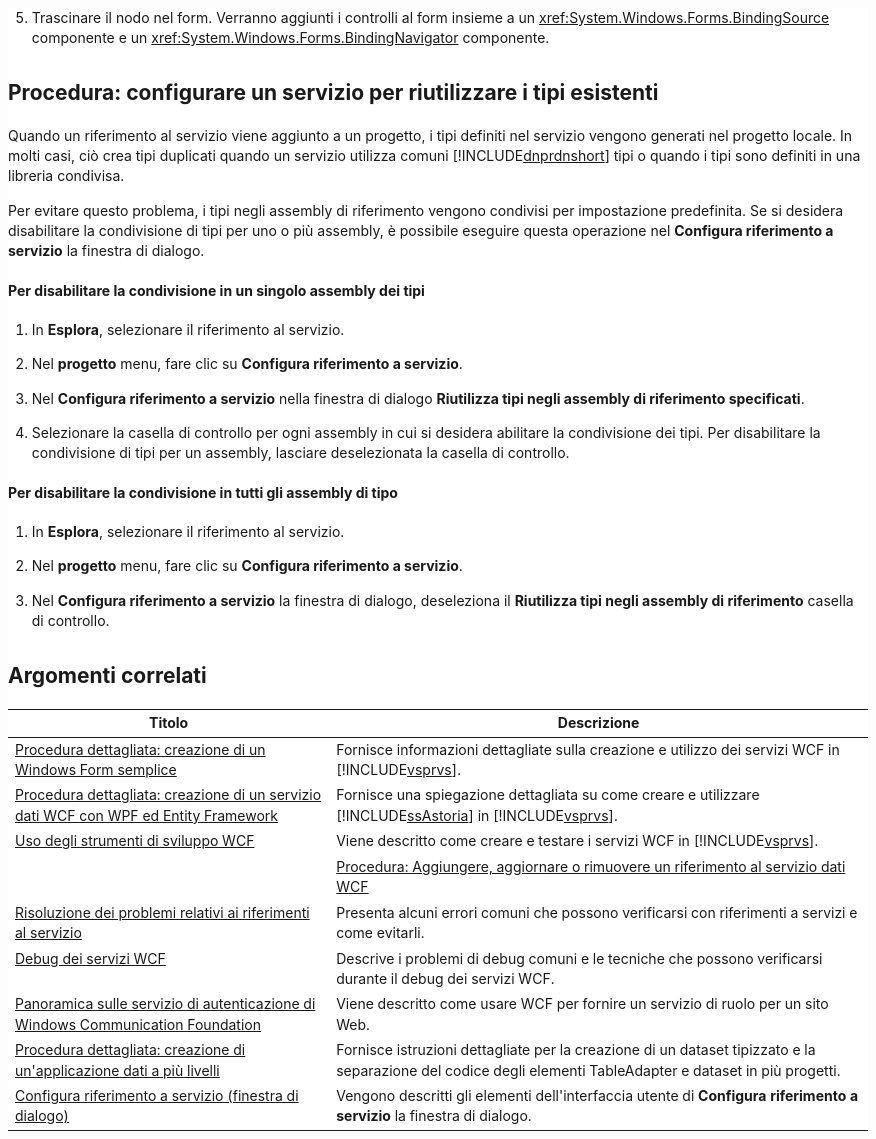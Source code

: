 5.  Trascinare il nodo nel form. Verranno aggiunti i controlli al form insieme a un <xref:System.Windows.Forms.BindingSource> componente e un <xref:System.Windows.Forms.BindingNavigator> componente.  
  
## <a name="how-to-configure-a-service-to-reuse-existing-types"></a>Procedura: configurare un servizio per riutilizzare i tipi esistenti  
Quando un riferimento al servizio viene aggiunto a un progetto, i tipi definiti nel servizio vengono generati nel progetto locale. In molti casi, ciò crea tipi duplicati quando un servizio utilizza comuni [!INCLUDE[dnprdnshort](../code-quality/includes/dnprdnshort_md.md)] tipi o quando i tipi sono definiti in una libreria condivisa.  
  
Per evitare questo problema, i tipi negli assembly di riferimento vengono condivisi per impostazione predefinita. Se si desidera disabilitare la condivisione di tipi per uno o più assembly, è possibile eseguire questa operazione nel **Configura riferimento a servizio** la finestra di dialogo.  
  
#### <a name="to-disable-type-sharing-in-a-single-assembly"></a>Per disabilitare la condivisione in un singolo assembly dei tipi  
  
1.  In **Esplora**, selezionare il riferimento al servizio.  
  
2.  Nel **progetto** menu, fare clic su **Configura riferimento a servizio**.  
  
3.  Nel **Configura riferimento a servizio** nella finestra di dialogo **Riutilizza tipi negli assembly di riferimento specificati**.  
  
4.  Selezionare la casella di controllo per ogni assembly in cui si desidera abilitare la condivisione dei tipi. Per disabilitare la condivisione di tipi per un assembly, lasciare deselezionata la casella di controllo.  
  
#### <a name="to-disable-type-sharing-in-all-assemblies"></a>Per disabilitare la condivisione in tutti gli assembly di tipo  
  
1.  In **Esplora**, selezionare il riferimento al servizio.  
  
2.  Nel **progetto** menu, fare clic su **Configura riferimento a servizio**.  
  
3.  Nel **Configura riferimento a servizio** la finestra di dialogo, deseleziona il **Riutilizza tipi negli assembly di riferimento** casella di controllo.  
  
## <a name="related-topics"></a>Argomenti correlati  
  
|Titolo|Descrizione|  
|-----------|-----------------|  
|[Procedura dettagliata: creazione di un Windows Form semplice](../data-tools/walkthrough-creating-a-simple-wcf-service-in-windows-forms.md)|Fornisce informazioni dettagliate sulla creazione e utilizzo dei servizi WCF in [!INCLUDE[vsprvs](../code-quality/includes/vsprvs_md.md)].|  
|[Procedura dettagliata: creazione di un servizio dati WCF con WPF ed Entity Framework](../data-tools/walkthrough-creating-a-wcf-data-service-with-wpf-and-entity-framework.md)|Fornisce una spiegazione dettagliata su come creare e utilizzare [!INCLUDE[ssAstoria](../data-tools/includes/ssastoria_md.md)] in [!INCLUDE[vsprvs](../code-quality/includes/vsprvs_md.md)].|  
|[Uso degli strumenti di sviluppo WCF](/dotnet/framework/wcf/using-the-wcf-development-tools)|Viene descritto come creare e testare i servizi WCF in [!INCLUDE[vsprvs](../code-quality/includes/vsprvs_md.md)].|  
||[Procedura: Aggiungere, aggiornare o rimuovere un riferimento al servizio dati WCF](../data-tools/how-to-add-update-or-remove-a-wcf-data-service-reference.md)|Viene illustrato come utilizzare e fare riferimento [!INCLUDE[ssAstoria](../data-tools/includes/ssastoria_md.md)] in [!INCLUDE[vsprvs](../code-quality/includes/vsprvs_md.md)].|  
|[Risoluzione dei problemi relativi ai riferimenti al servizio](../data-tools/troubleshooting-service-references.md)|Presenta alcuni errori comuni che possono verificarsi con riferimenti a servizi e come evitarli.|  
|[Debug dei servizi WCF](../debugger/debugging-wcf-services.md)|Descrive i problemi di debug comuni e le tecniche che possono verificarsi durante il debug dei servizi WCF.|  
|[Panoramica sulle servizio di autenticazione di Windows Communication Foundation](http://msdn.microsoft.com/Library/6e121a28-89e8-4974-88a8-70aaa6a7d52b)|Viene descritto come usare WCF per fornire un servizio di ruolo per un sito Web.|  
|[Procedura dettagliata: creazione di un'applicazione dati a più livelli](../data-tools/walkthrough-creating-an-n-tier-data-application.md)|Fornisce istruzioni dettagliate per la creazione di un dataset tipizzato e la separazione del codice degli elementi TableAdapter e dataset in più progetti.|  
|[Configura riferimento a servizio (finestra di dialogo)](../data-tools/configure-service-reference-dialog-box.md)|Vengono descritti gli elementi dell'interfaccia utente di **Configura riferimento a servizio** la finestra di dialogo.|  
  